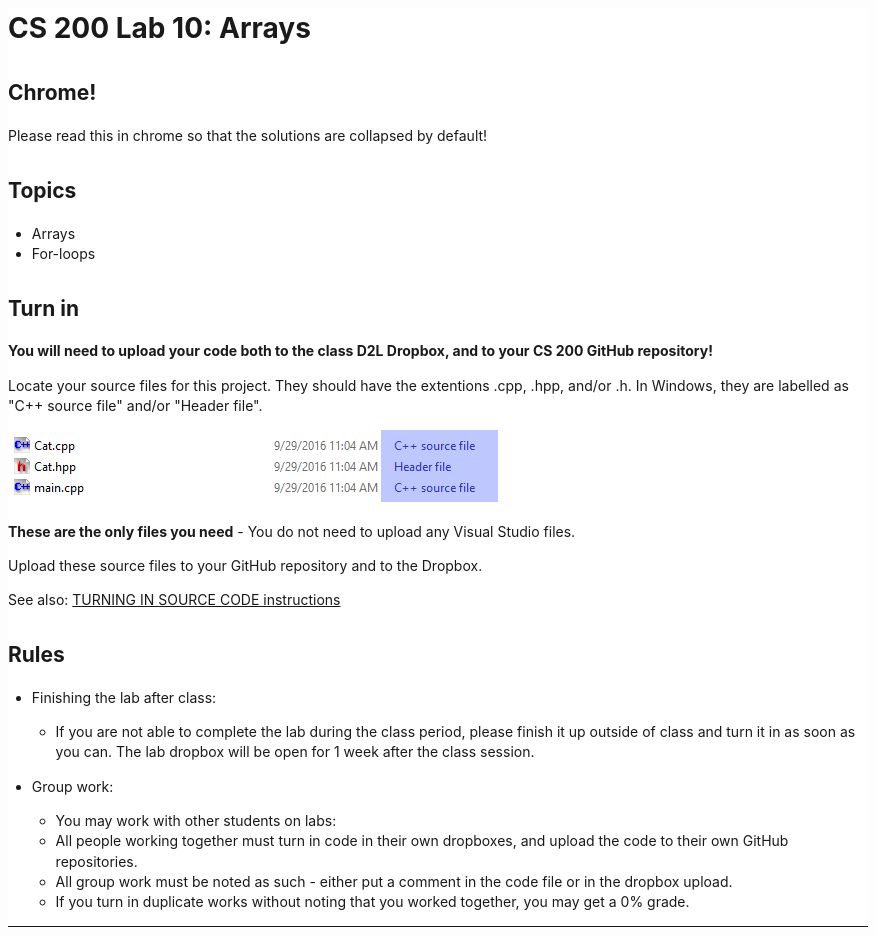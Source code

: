 # CS 200 Lab 10: Arrays

## Chrome!

Please read this in chrome so that the solutions are collapsed by default!

## Topics

* Arrays
* For-loops

## Turn in

**You will need to upload your code both to the class D2L Dropbox, and to your CS 200 GitHub repository!**

Locate your source files for this project. They should have the extentions .cpp, .hpp, and/or .h. In Windows, they are labelled as "C++ source file" and/or "Header file". 


![Windows, you're annoying.](images/sourcefiles.png)

**These are the only files you need** - You do not need to upload any Visual Studio files.

Upload these source files to your GitHub repository and to the Dropbox.

See also: 
[TURNING IN SOURCE CODE instructions](https://github.com/Rachels-Courses/Course-Common-Files/blob/master/How-to/Turning%20in%20source%20code.md)



## Rules

* Finishing the lab after class:
   * If you are not able to complete the lab during the class period, please finish it up outside of class and turn it in as soon as you can. The lab dropbox will be open for 1 week after the class session.

* Group work:
   * You may work with other students on labs:
   * All people working together must turn in code in their own dropboxes, and upload the code to their own GitHub repositories.
   * All group work must be noted as such - either put a comment in the code file or in the dropbox upload.
   * If you turn in duplicate works without noting that you worked together, you may get a 0% grade.

---
